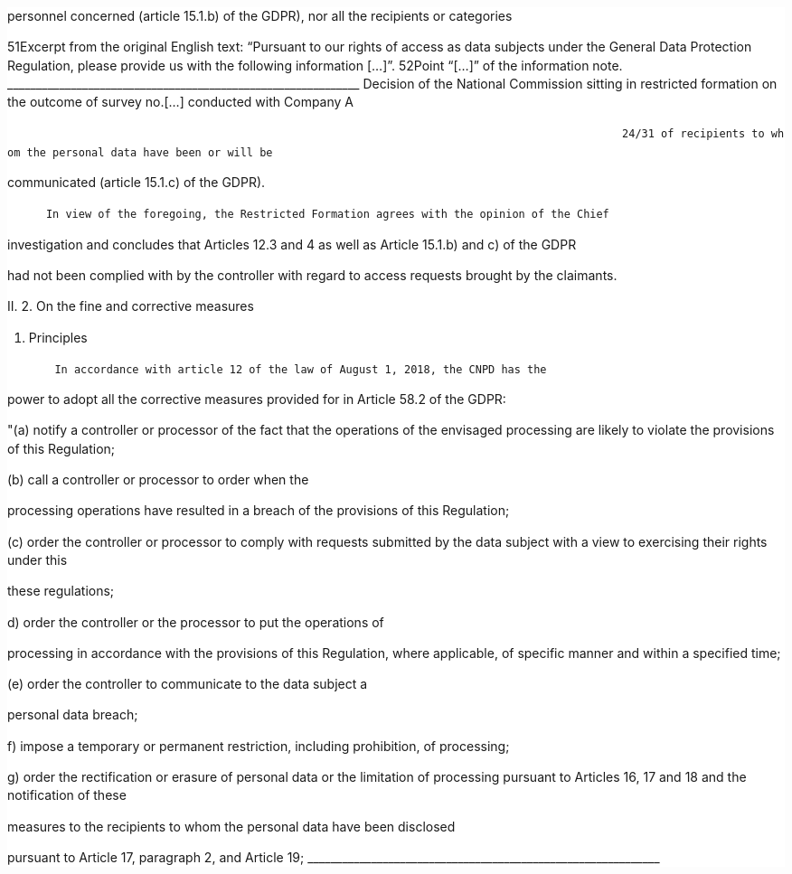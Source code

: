 personnel concerned (article 15.1.b) of the GDPR), nor all the recipients or categories

51Excerpt from the original English text: “Pursuant to our rights of access as data subjects under the
General Data Protection Regulation, please provide us with the following information \[…\]”.
52Point “\[…\]” of the information note.
   \_\_\_\_\_\_\_\_\_\_\_\_\_\_\_\_\_\_\_\_\_\_\_\_\_\_\_\_\_\_\_\_\_\_\_\_\_\_\_\_\_\_\_\_\_\_\_\_\_\_\_\_\_\_\_\_\_\_\_\_\_
              Decision of the National Commission sitting in restricted formation on the outcome of
                               survey no.\[…\] conducted with Company A

                                                                                                   24/31 of recipients to whom the personal data have been or will be
communicated (article 15.1.c) of the GDPR).

          In view of the foregoing, the Restricted Formation agrees with the opinion of the Chief

investigation and concludes that Articles 12.3 and 4 as well as Article 15.1.b) and c) of the GDPR

had not been complied with by the controller with regard to access requests
brought by the claimants.

II. 2. On the fine and corrective measures

1. Principles

           In accordance with article 12 of the law of August 1, 2018, the CNPD has the

power to adopt all the corrective measures provided for in Article 58.2 of the GDPR:

"(a) notify a controller or processor of the fact that the operations of the
envisaged processing are likely to violate the provisions of this Regulation;

(b) call a controller or processor to order when the

processing operations have resulted in a breach of the provisions of this Regulation;

(c) order the controller or processor to comply with requests
submitted by the data subject with a view to exercising their rights under this

these regulations;

d) order the controller or the processor to put the operations of

processing in accordance with the provisions of this Regulation, where applicable, of
specific manner and within a specified time;

(e) order the controller to communicate to the data subject a

personal data breach;

f) impose a temporary or permanent restriction, including prohibition, of processing;

g) order the rectification or erasure of personal data or the
limitation of processing pursuant to Articles 16, 17 and 18 and the notification of these

measures to the recipients to whom the personal data have been disclosed

pursuant to Article 17, paragraph 2, and Article 19;
   \_\_\_\_\_\_\_\_\_\_\_\_\_\_\_\_\_\_\_\_\_\_\_\_\_\_\_\_\_\_\_\_\_\_\_\_\_\_\_\_\_\_\_\_\_\_\_\_\_\_\_\_\_\_\_\_\_\_\_\_\_
